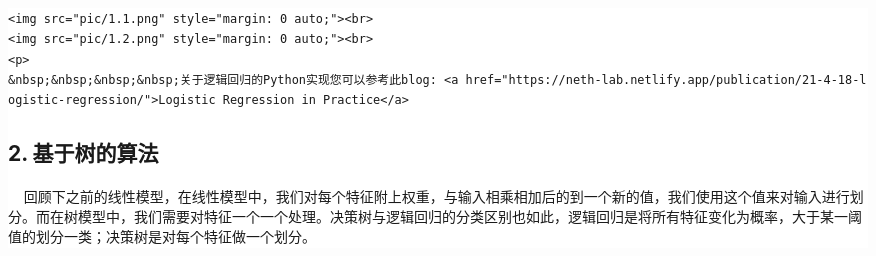     <img src="pic/1.1.png" style="margin: 0 auto;"><br>
    <img src="pic/1.2.png" style="margin: 0 auto;"><br>
    <p>
    &nbsp;&nbsp;&nbsp;&nbsp;关于逻辑回归的Python实现您可以参考此blog: <a href="https://neth-lab.netlify.app/publication/21-4-18-logistic-regression/">Logistic Regression in Practice</a>

</div>

<h2><a name="section2">2. </a>基于树的算法</h2>
<div class="div_learning_post_boder">
    <p>
    &nbsp;&nbsp;&nbsp;&nbsp;回顾下之前的线性模型，在线性模型中，我们对每个特征附上权重，与输入相乘相加后的到一个新的值，我们使用这个值来对输入进行划分。而在树模型中，我们需要对特征一个一个处理。决策树与逻辑回归的分类区别也如此，逻辑回归是将所有特征变化为概率，大于某一阈值的划分一类；决策树是对每个特征做一个划分。
